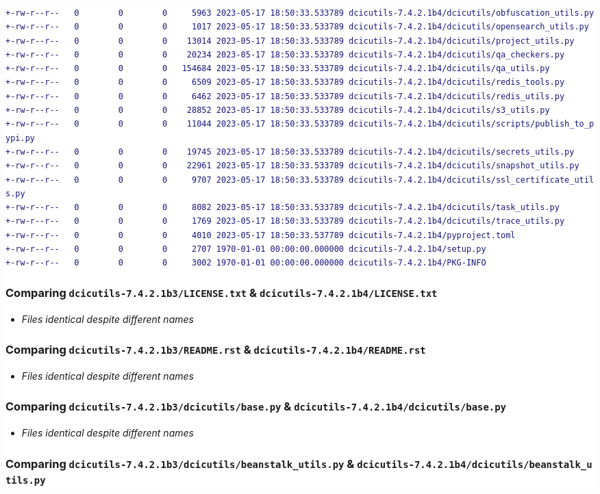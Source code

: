 ```diff
+-rw-r--r--   0        0        0     5963 2023-05-17 18:50:33.533789 dcicutils-7.4.2.1b4/dcicutils/obfuscation_utils.py
+-rw-r--r--   0        0        0     1017 2023-05-17 18:50:33.533789 dcicutils-7.4.2.1b4/dcicutils/opensearch_utils.py
+-rw-r--r--   0        0        0    13014 2023-05-17 18:50:33.533789 dcicutils-7.4.2.1b4/dcicutils/project_utils.py
+-rw-r--r--   0        0        0    20234 2023-05-17 18:50:33.533789 dcicutils-7.4.2.1b4/dcicutils/qa_checkers.py
+-rw-r--r--   0        0        0   154684 2023-05-17 18:50:33.533789 dcicutils-7.4.2.1b4/dcicutils/qa_utils.py
+-rw-r--r--   0        0        0     6509 2023-05-17 18:50:33.533789 dcicutils-7.4.2.1b4/dcicutils/redis_tools.py
+-rw-r--r--   0        0        0     6462 2023-05-17 18:50:33.533789 dcicutils-7.4.2.1b4/dcicutils/redis_utils.py
+-rw-r--r--   0        0        0    28852 2023-05-17 18:50:33.533789 dcicutils-7.4.2.1b4/dcicutils/s3_utils.py
+-rw-r--r--   0        0        0    11044 2023-05-17 18:50:33.533789 dcicutils-7.4.2.1b4/dcicutils/scripts/publish_to_pypi.py
+-rw-r--r--   0        0        0    19745 2023-05-17 18:50:33.533789 dcicutils-7.4.2.1b4/dcicutils/secrets_utils.py
+-rw-r--r--   0        0        0    22961 2023-05-17 18:50:33.533789 dcicutils-7.4.2.1b4/dcicutils/snapshot_utils.py
+-rw-r--r--   0        0        0     9707 2023-05-17 18:50:33.533789 dcicutils-7.4.2.1b4/dcicutils/ssl_certificate_utils.py
+-rw-r--r--   0        0        0     8082 2023-05-17 18:50:33.533789 dcicutils-7.4.2.1b4/dcicutils/task_utils.py
+-rw-r--r--   0        0        0     1769 2023-05-17 18:50:33.533789 dcicutils-7.4.2.1b4/dcicutils/trace_utils.py
+-rw-r--r--   0        0        0     4010 2023-05-17 18:50:33.537789 dcicutils-7.4.2.1b4/pyproject.toml
+-rw-r--r--   0        0        0     2707 1970-01-01 00:00:00.000000 dcicutils-7.4.2.1b4/setup.py
+-rw-r--r--   0        0        0     3002 1970-01-01 00:00:00.000000 dcicutils-7.4.2.1b4/PKG-INFO
```

### Comparing `dcicutils-7.4.2.1b3/LICENSE.txt` & `dcicutils-7.4.2.1b4/LICENSE.txt`

 * *Files identical despite different names*

### Comparing `dcicutils-7.4.2.1b3/README.rst` & `dcicutils-7.4.2.1b4/README.rst`

 * *Files identical despite different names*

### Comparing `dcicutils-7.4.2.1b3/dcicutils/base.py` & `dcicutils-7.4.2.1b4/dcicutils/base.py`

 * *Files identical despite different names*

### Comparing `dcicutils-7.4.2.1b3/dcicutils/beanstalk_utils.py` & `dcicutils-7.4.2.1b4/dcicutils/beanstalk_utils.py`
